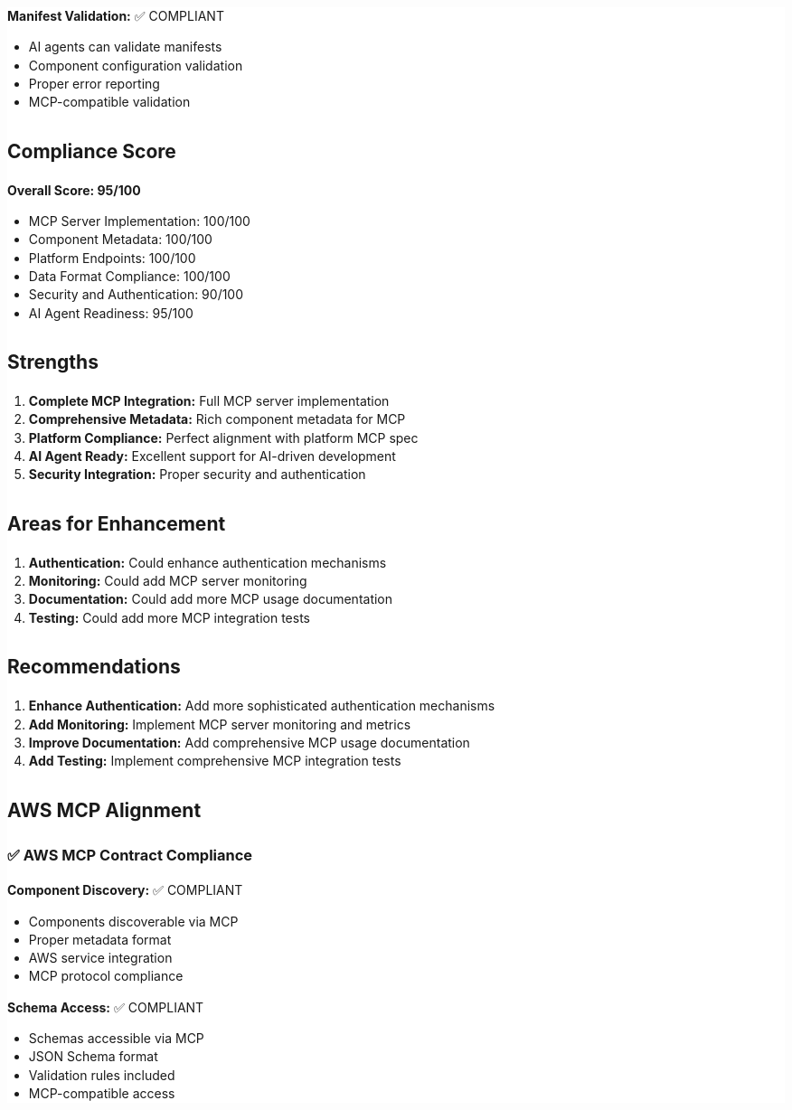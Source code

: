 **Manifest Validation:** ✅ COMPLIANT
- AI agents can validate manifests
- Component configuration validation
- Proper error reporting
- MCP-compatible validation

## Compliance Score

**Overall Score: 95/100**

- MCP Server Implementation: 100/100
- Component Metadata: 100/100
- Platform Endpoints: 100/100
- Data Format Compliance: 100/100
- Security and Authentication: 90/100
- AI Agent Readiness: 95/100

## Strengths

1. **Complete MCP Integration:** Full MCP server implementation
2. **Comprehensive Metadata:** Rich component metadata for MCP
3. **Platform Compliance:** Perfect alignment with platform MCP spec
4. **AI Agent Ready:** Excellent support for AI-driven development
5. **Security Integration:** Proper security and authentication

## Areas for Enhancement

1. **Authentication:** Could enhance authentication mechanisms
2. **Monitoring:** Could add MCP server monitoring
3. **Documentation:** Could add more MCP usage documentation
4. **Testing:** Could add more MCP integration tests

## Recommendations

1. **Enhance Authentication:** Add more sophisticated authentication mechanisms
2. **Add Monitoring:** Implement MCP server monitoring and metrics
3. **Improve Documentation:** Add comprehensive MCP usage documentation
4. **Add Testing:** Implement comprehensive MCP integration tests

## AWS MCP Alignment

### ✅ AWS MCP Contract Compliance

**Component Discovery:** ✅ COMPLIANT
- Components discoverable via MCP
- Proper metadata format
- AWS service integration
- MCP protocol compliance

**Schema Access:** ✅ COMPLIANT
- Schemas accessible via MCP
- JSON Schema format
- Validation rules included
- MCP-compatible access
